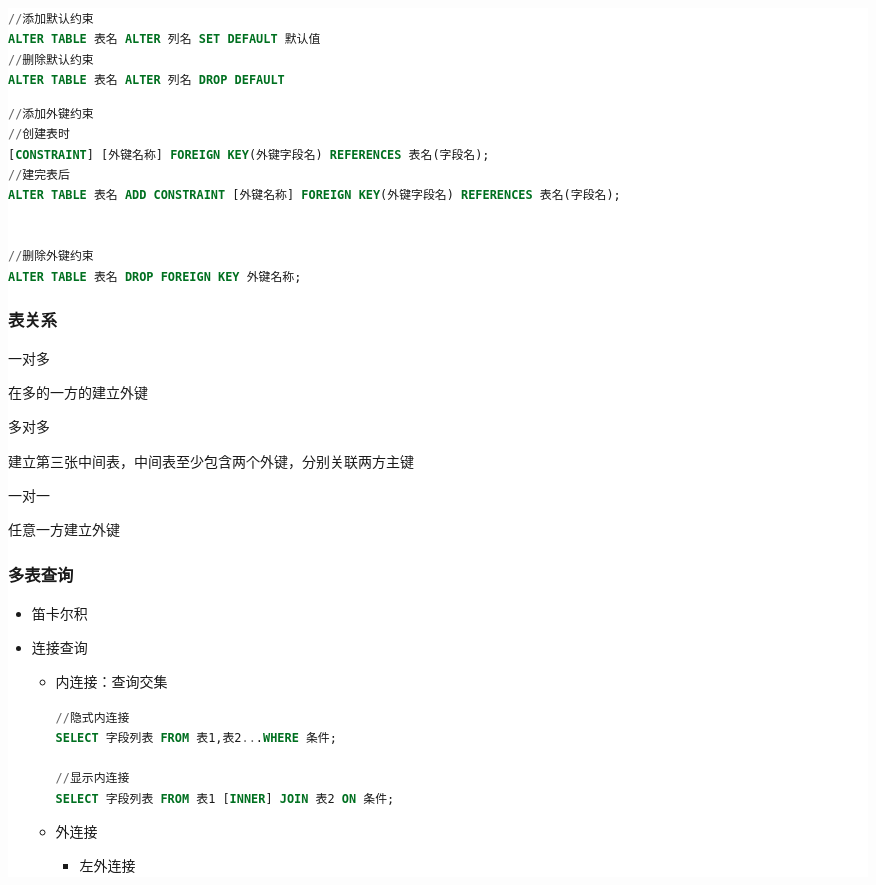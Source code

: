```sql
//添加默认约束
ALTER TABLE 表名 ALTER 列名 SET DEFAULT 默认值
//删除默认约束
ALTER TABLE 表名 ALTER 列名 DROP DEFAULT
```





```SQL
//添加外键约束
//创建表时
[CONSTRAINT] [外键名称] FOREIGN KEY(外键字段名) REFERENCES 表名(字段名);
//建完表后
ALTER TABLE 表名 ADD CONSTRAINT [外键名称] FOREIGN KEY(外键字段名) REFERENCES 表名(字段名);


//删除外键约束
ALTER TABLE 表名 DROP FOREIGN KEY 外键名称;
```





### 表关系

一对多

在多的一方的建立外键

多对多

建立第三张中间表，中间表至少包含两个外键，分别关联两方主键

一对一

任意一方建立外键

### 多表查询

- 笛卡尔积

- 连接查询

  - 内连接：查询交集

    ```SQL
    //隐式内连接
    SELECT 字段列表 FROM 表1,表2...WHERE 条件;
    
    //显示内连接
    SELECT 字段列表 FROM 表1 [INNER] JOIN 表2 ON 条件;
    ```

    

  - 外连接

    - 左外连接
